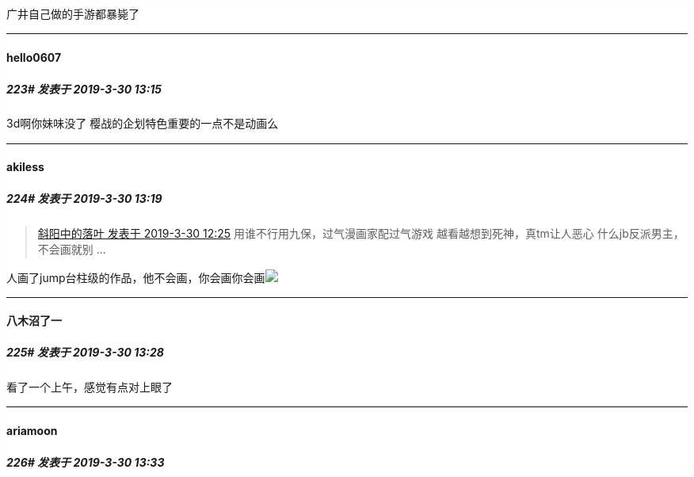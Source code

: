 

广井自己做的手游都暴毙了







*****

####  hello0607  
##### 223#       发表于 2019-3-30 13:15




3d啊你妹味没了 樱战的企划特色重要的一点不是动画么







*****

####  akiless  
##### 224#       发表于 2019-3-30 13:19



<blockquote><a href="httphttps://bbs.saraba1st.com/2b/forum.php?mod=redirect&amp;goto=findpost&amp;pid=43097192&amp;ptid=1820599" target="_blank">斜阳中的落叶 发表于 2019-3-30 12:25</a>
用谁不行用九保，过气漫画家配过气游戏
越看越想到死神，真tm让人恶心
什么jb反派男主，不会画就别 ...</blockquote>
人画了jump台柱级的作品，他不会画，你会画你会画<img src="https://static.saraba1st.com/image/smiley/face2017/067.png" referrerpolicy="no-referrer">







*****

####  八木沼了一  
##### 225#       发表于 2019-3-30 13:28




看了一个上午，感觉有点对上眼了







*****

####  ariamoon  
##### 226#       发表于 2019-3-30 13:33


